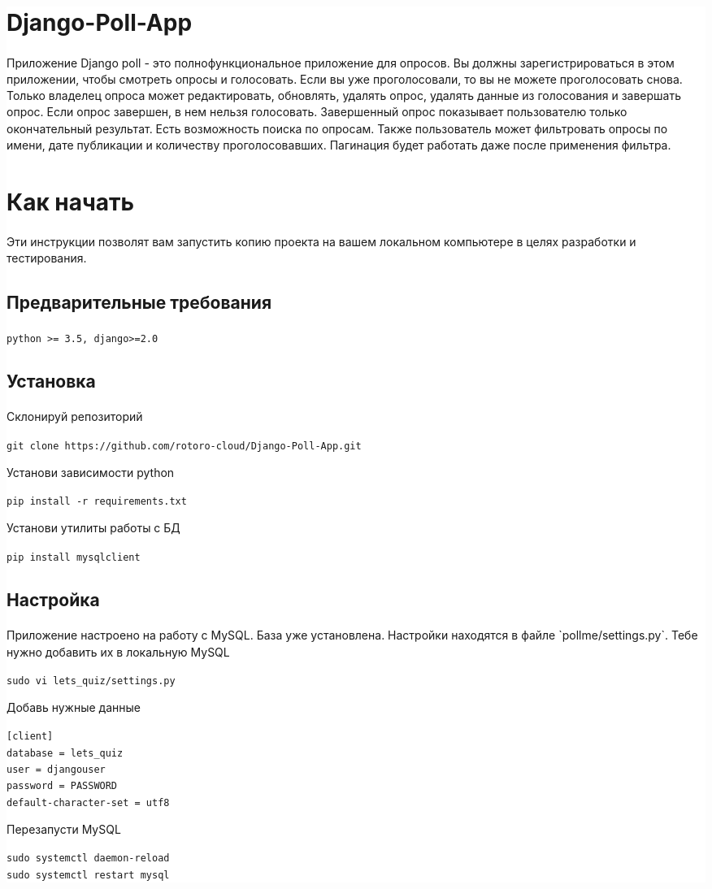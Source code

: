 # Django-Poll-App

Приложение Django poll - это полнофункциональное приложение для опросов. Вы должны зарегистрироваться в этом приложении, чтобы смотреть опросы и голосовать. Если вы уже проголосовали, то вы не можете проголосовать снова. Только владелец опроса может редактировать, обновлять, удалять опрос, удалять данные из голосования и завершать опрос. Если опрос завершен, в нем нельзя голосовать. Завершенный опрос показывает пользователю только окончательный результат. Есть возможность поиска по опросам. Также пользователь может фильтровать опросы по имени, дате публикации и количеству проголосовавших. Пагинация будет работать даже после применения фильтра.

<h1>Как начать</h1>
<p>Эти инструкции позволят вам запустить копию проекта на вашем локальном компьютере в целях разработки и тестирования.</p>

<h2>Предварительные требования</h2>

`python >= 3.5, django>=2.0`

<h2>Установка</h2>
Склонируй репозиторий

```
git clone https://github.com/rotoro-cloud/Django-Poll-App.git
```

Установи зависимости python

```
pip install -r requirements.txt
```

Установи утилиты работы с БД

```
pip install mysqlclient
```

<h2>Настройка</h2>
Приложение настроено на работу с MySQL. База уже установлена. Настройки находятся в файле `pollme/settings.py`. Тебе нужно добавить их в локальную MySQL

```
sudo vi lets_quiz/settings.py
```

Добавь нужные данные

```
[client] 
database = lets_quiz  
user = djangouser  
password = PASSWORD  
default-character-set = utf8
```

Перезапусти MySQL
```
sudo systemctl daemon-reload
sudo systemctl restart mysql
```
